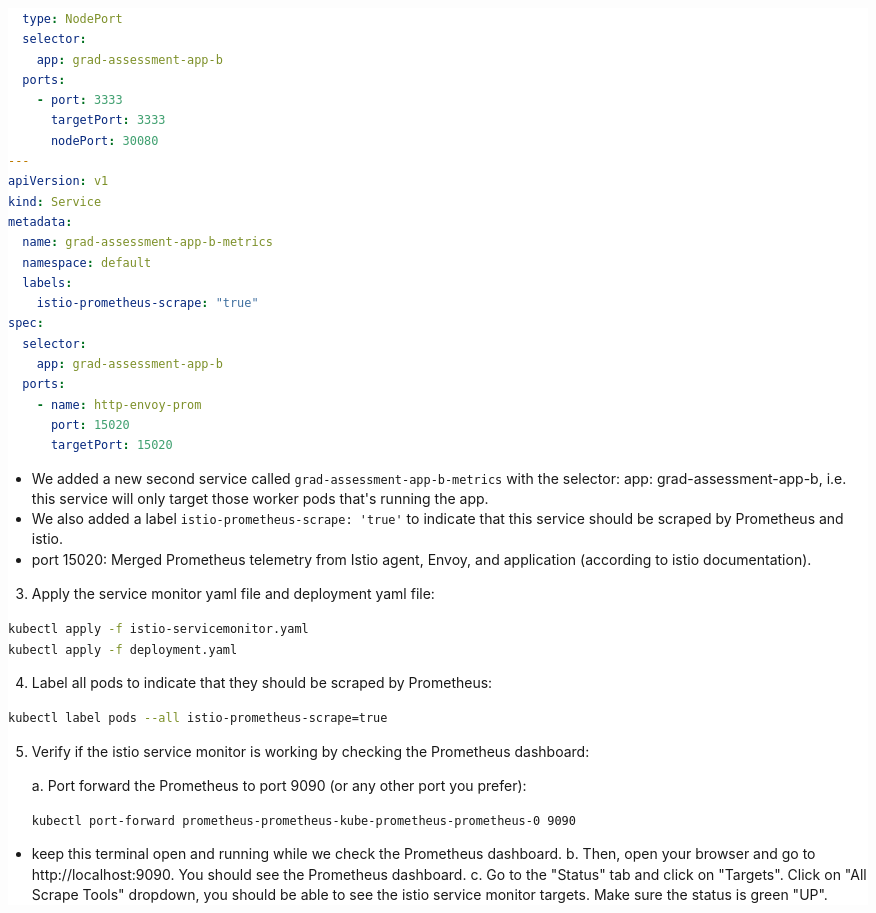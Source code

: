 ```yaml
  type: NodePort
  selector:
    app: grad-assessment-app-b
  ports:
    - port: 3333
      targetPort: 3333
      nodePort: 30080
---
apiVersion: v1
kind: Service
metadata:
  name: grad-assessment-app-b-metrics
  namespace: default
  labels:
    istio-prometheus-scrape: "true"
spec:
  selector:
    app: grad-assessment-app-b
  ports:
    - name: http-envoy-prom
      port: 15020
      targetPort: 15020
```

- We added a new second service called `grad-assessment-app-b-metrics` with the selector: app: grad-assessment-app-b, i.e. this service will
  only target those worker pods that's running the app.
- We also added a label `istio-prometheus-scrape: 'true'` to indicate that this service should be scraped by Prometheus and istio.
- port 15020: Merged Prometheus telemetry from Istio agent, Envoy, and application (according to istio documentation).

3. Apply the service monitor yaml file and deployment yaml file:

```bash
kubectl apply -f istio-servicemonitor.yaml
kubectl apply -f deployment.yaml
```

4. Label all pods to indicate that they should be scraped by Prometheus:

```bash
kubectl label pods --all istio-prometheus-scrape=true
```

5. Verify if the istio service monitor is working by checking the Prometheus dashboard:

   a. Port forward the Prometheus to port 9090 (or any other port you prefer):

   ```bash
   kubectl port-forward prometheus-prometheus-kube-prometheus-prometheus-0 9090
   ```

- keep this terminal open and running while we check the Prometheus dashboard.
  b. Then, open your browser and go to http://localhost:9090. You should see the Prometheus dashboard.
  c. Go to the "Status" tab and click on "Targets". Click on "All Scrape Tools" dropdown, you should be able to
  see the istio service monitor targets. Make sure the status is green "UP".
